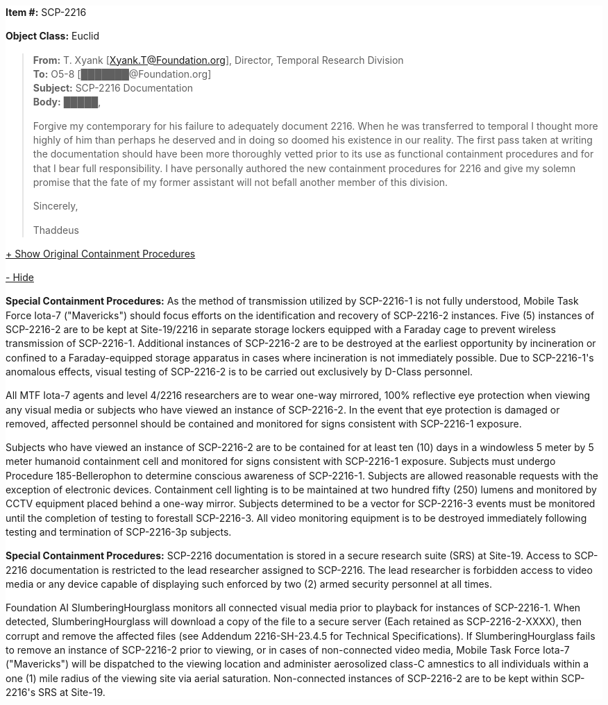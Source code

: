 **Item #:** SCP-2216

**Object Class:** Euclid

> **From:** T. Xyank \[[Xyank.T@Foundation.org](mailto:Xyank.T@Foundation.org)\], Director, Temporal Research Division  
> **To:** O5-8 \[███████@Foundation.org\]  
> **Subject:** SCP-2216 Documentation  
> **Body:** █████,
> 
> Forgive my contemporary for his failure to adequately document 2216. When he was transferred to temporal I thought more highly of him than perhaps he deserved and in doing so doomed his existence in our reality. The first pass taken at writing the documentation should have been more thoroughly vetted prior to its use as functional containment procedures and for that I bear full responsibility. I have personally authored the new containment procedures for 2216 and give my solemn promise that the fate of my former assistant will not befall another member of this division.
> 
> Sincerely,
> 
> Thaddeus

[+ Show Original Containment Procedures](javascript:;)

[\- Hide](javascript:;)

**Special Containment Procedures:** As the method of transmission utilized by SCP-2216-1 is not fully understood, Mobile Task Force Iota-7 ("Mavericks") should focus efforts on the identification and recovery of SCP-2216-2 instances. Five (5) instances of SCP-2216-2 are to be kept at Site-19/2216 in separate storage lockers equipped with a Faraday cage to prevent wireless transmission of SCP-2216-1. Additional instances of SCP-2216-2 are to be destroyed at the earliest opportunity by incineration or confined to a Faraday-equipped storage apparatus in cases where incineration is not immediately possible. Due to SCP-2216-1's anomalous effects, visual testing of SCP-2216-2 is to be carried out exclusively by D-Class personnel.

All MTF Iota-7 agents and level 4/2216 researchers are to wear one-way mirrored, 100% reflective eye protection when viewing any visual media or subjects who have viewed an instance of SCP-2216-2. In the event that eye protection is damaged or removed, affected personnel should be contained and monitored for signs consistent with SCP-2216-1 exposure.

Subjects who have viewed an instance of SCP-2216-2 are to be contained for at least ten (10) days in a windowless 5 meter by 5 meter humanoid containment cell and monitored for signs consistent with SCP-2216-1 exposure. Subjects must undergo Procedure 185-Bellerophon to determine conscious awareness of SCP-2216-1. Subjects are allowed reasonable requests with the exception of electronic devices. Containment cell lighting is to be maintained at two hundred fifty (250) lumens and monitored by CCTV equipment placed behind a one-way mirror. Subjects determined to be a vector for SCP-2216-3 events must be monitored until the completion of testing to forestall SCP-2216-3. All video monitoring equipment is to be destroyed immediately following testing and termination of SCP-2216-3p subjects.

**Special Containment Procedures:** SCP-2216 documentation is stored in a secure research suite (SRS) at Site-19. Access to SCP-2216 documentation is restricted to the lead researcher assigned to SCP-2216. The lead researcher is forbidden access to video media or any device capable of displaying such enforced by two (2) armed security personnel at all times.

Foundation AI SlumberingHourglass monitors all connected visual media prior to playback for instances of SCP-2216-1. When detected, SlumberingHourglass will download a copy of the file to a secure server (Each retained as SCP-2216-2-XXXX), then corrupt and remove the affected files (see Addendum 2216-SH-23.4.5 for Technical Specifications). If SlumberingHourglass fails to remove an instance of SCP-2216-2 prior to viewing, or in cases of non-connected video media, Mobile Task Force Iota-7 ("Mavericks") will be dispatched to the viewing location and administer aerosolized class-C amnestics to all individuals within a one (1) mile radius of the viewing site via aerial saturation. Non-connected instances of SCP-2216-2 are to be kept within SCP-2216's SRS at Site-19.
